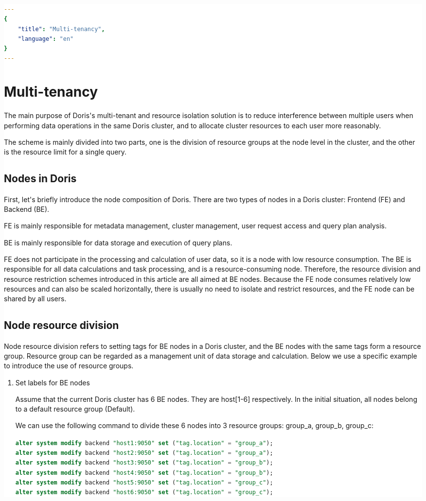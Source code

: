 ```yaml
---
{
    "title": "Multi-tenancy",
    "language": "en"
}
---
```




# Multi-tenancy

The main purpose of Doris's multi-tenant and resource isolation solution is to reduce interference between multiple users when performing data operations in the same Doris cluster, and to allocate cluster resources to each user more reasonably.

The scheme is mainly divided into two parts, one is the division of resource groups at the node level in the cluster, and the other is the resource limit for a single query.

## Nodes in Doris

First, let's briefly introduce the node composition of Doris. There are two types of nodes in a Doris cluster: Frontend (FE) and Backend (BE).

FE is mainly responsible for metadata management, cluster management, user request access and query plan analysis.

BE is mainly responsible for data storage and execution of query plans.

FE does not participate in the processing and calculation of user data, so it is a node with low resource consumption. The BE is responsible for all data calculations and task processing, and is a resource-consuming node. Therefore, the resource division and resource restriction schemes introduced in this article are all aimed at BE nodes. Because the FE node consumes relatively low resources and can also be scaled horizontally, there is usually no need to isolate and restrict resources, and the FE node can be shared by all users.

## Node resource division

Node resource division refers to setting tags for BE nodes in a Doris cluster, and the BE nodes with the same tags form a resource group. Resource group can be regarded as a management unit of data storage and calculation. Below we use a specific example to introduce the use of resource groups.

1. Set labels for BE nodes

    Assume that the current Doris cluster has 6 BE nodes. They are host[1-6] respectively. In the initial situation, all nodes belong to a default resource group (Default).
    
    We can use the following command to divide these 6 nodes into 3 resource groups: group_a, group_b, group_c:
    
    ```sql
    alter system modify backend "host1:9050" set ("tag.location" = "group_a");
    alter system modify backend "host2:9050" set ("tag.location" = "group_a");
    alter system modify backend "host3:9050" set ("tag.location" = "group_b");
    alter system modify backend "host4:9050" set ("tag.location" = "group_b");
    alter system modify backend "host5:9050" set ("tag.location" = "group_c");
    alter system modify backend "host6:9050" set ("tag.location" = "group_c");
    ```
    